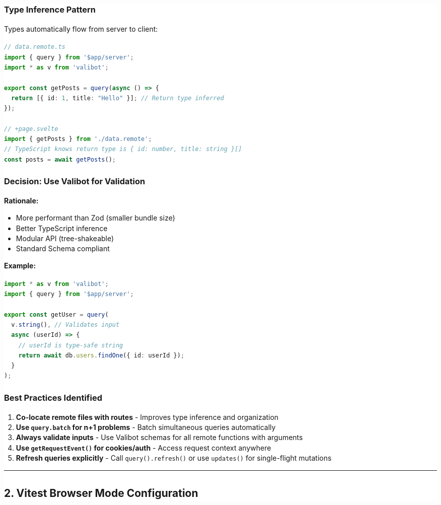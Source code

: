 ### Type Inference Pattern

Types automatically flow from server to client:

```typescript
// data.remote.ts
import { query } from '$app/server';
import * as v from 'valibot';

export const getPosts = query(async () => {
  return [{ id: 1, title: "Hello" }]; // Return type inferred
});

// +page.svelte
import { getPosts } from './data.remote';
// TypeScript knows return type is { id: number, title: string }[]
const posts = await getPosts();
```

### Decision: Use Valibot for Validation

**Rationale:**
- More performant than Zod (smaller bundle size)
- Better TypeScript inference
- Modular API (tree-shakeable)
- Standard Schema compliant

**Example:**
```typescript
import * as v from 'valibot';
import { query } from '$app/server';

export const getUser = query(
  v.string(), // Validates input
  async (userId) => {
    // userId is type-safe string
    return await db.users.findOne({ id: userId });
  }
);
```

### Best Practices Identified

1. **Co-locate remote files with routes** - Improves type inference and organization
2. **Use `query.batch` for n+1 problems** - Batch simultaneous queries automatically
3. **Always validate inputs** - Use Valibot schemas for all remote functions with arguments
4. **Use `getRequestEvent()` for cookies/auth** - Access request context anywhere
5. **Refresh queries explicitly** - Call `query().refresh()` or use `updates()` for single-flight mutations

---

## 2. Vitest Browser Mode Configuration
